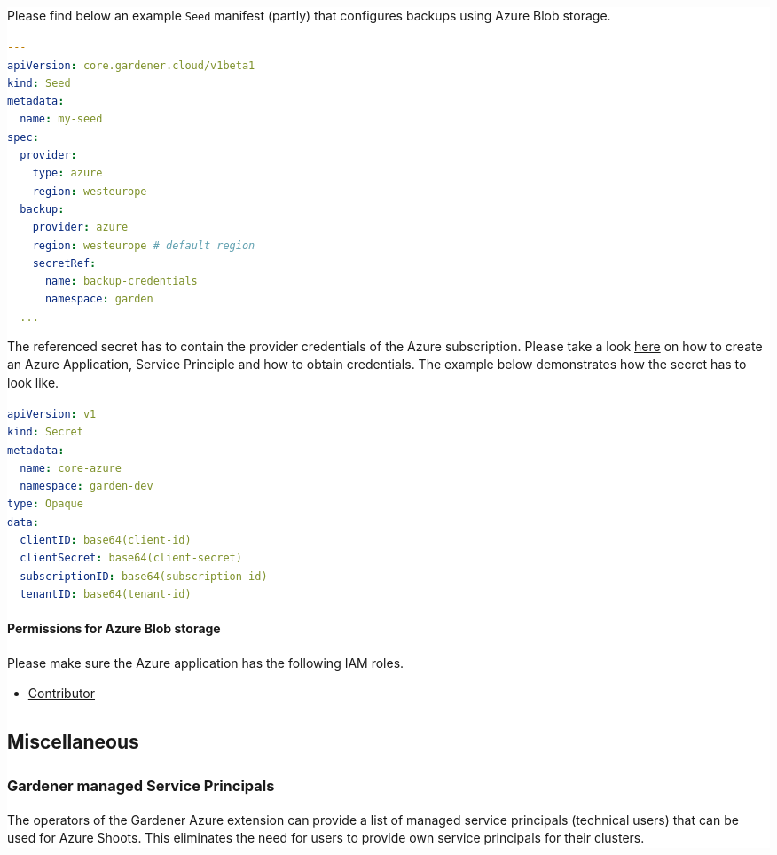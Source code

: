 Please find below an example `Seed` manifest (partly) that configures backups using Azure Blob storage.

```yaml
---
apiVersion: core.gardener.cloud/v1beta1
kind: Seed
metadata:
  name: my-seed
spec:
  provider:
    type: azure
    region: westeurope
  backup:
    provider: azure
    region: westeurope # default region
    secretRef:
      name: backup-credentials
      namespace: garden
  ...
```
The referenced secret has to contain the provider credentials of the Azure subscription.
Please take a look [here](https://docs.microsoft.com/en-us/azure/active-directory/develop/howto-create-service-principal-portal) on how to create an Azure Application, Service Principle and how to obtain credentials.
The example below demonstrates how the secret has to look like.

```yaml
apiVersion: v1
kind: Secret
metadata:
  name: core-azure
  namespace: garden-dev
type: Opaque
data:
  clientID: base64(client-id)
  clientSecret: base64(client-secret)
  subscriptionID: base64(subscription-id)
  tenantID: base64(tenant-id)
```

#### Permissions for Azure Blob storage

Please make sure the Azure application has the following IAM roles.
- [Contributor](https://docs.microsoft.com/en-us/azure/role-based-access-control/built-in-roles#contributor)

## Miscellaneous

### Gardener managed Service Principals

The operators of the Gardener Azure extension can provide a list of managed service principals (technical users) that can be used for Azure Shoots.
This eliminates the need for users to provide own service principals for their clusters.
